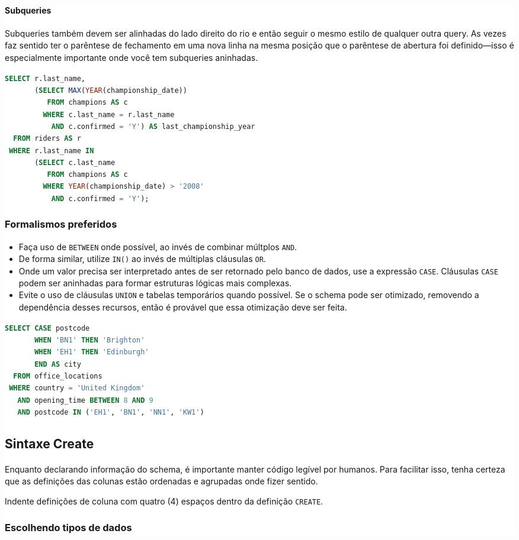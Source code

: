 #### Subqueries

Subqueries também devem ser alinhadas do lado direito do rio e então seguir o
mesmo estilo de qualquer outra query. As vezes faz sentido ter o parêntese de
fechamento em uma nova linha na mesma posição que o parêntese de abertura foi
definido—isso é especialmente importante onde você tem subqueries aninhadas.

```sql
SELECT r.last_name,
       (SELECT MAX(YEAR(championship_date))
          FROM champions AS c
         WHERE c.last_name = r.last_name
           AND c.confirmed = 'Y') AS last_championship_year
  FROM riders AS r
 WHERE r.last_name IN
       (SELECT c.last_name
          FROM champions AS c
         WHERE YEAR(championship_date) > '2008'
           AND c.confirmed = 'Y');
```

### Formalismos preferidos

* Faça uso de `BETWEEN` onde possível, ao invés de combinar múltplos `AND`.
* De forma similar, utilize `IN()` ao invés de múltiplas cláusulas `OR`.
* Onde um valor precisa ser interpretado antes de ser retornado pelo banco de
  dados, use a expressão `CASE`. Cláusulas `CASE` podem ser aninhadas para formar
  estruturas lógicas mais complexas.
* Evite o uso de cláusulas  `UNION` e tabelas temporários quando possível. Se
  o schema pode ser otimizado, removendo a dependência desses recursos, então
  é provável que essa otimização deve ser feita.

```sql
SELECT CASE postcode
       WHEN 'BN1' THEN 'Brighton'
       WHEN 'EH1' THEN 'Edinburgh'
       END AS city
  FROM office_locations
 WHERE country = 'United Kingdom'
   AND opening_time BETWEEN 8 AND 9
   AND postcode IN ('EH1', 'BN1', 'NN1', 'KW1')
```

## Sintaxe Create

Enquanto declarando informação do schema, é importante manter código legível
por humanos. Para facilitar isso, tenha certeza que as definições das colunas
estão ordenadas e agrupadas onde fizer sentido.

Indente definições de coluna com quatro (4) espaços dentro da definição `CREATE`.

### Escolhendo tipos de dados
